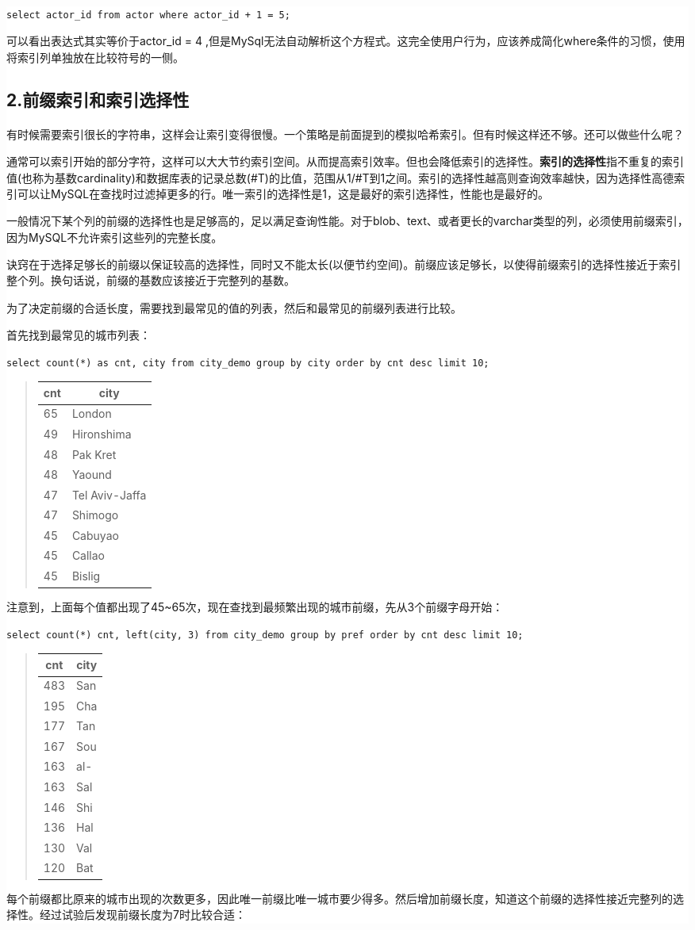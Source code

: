 ```
select actor_id from actor where actor_id + 1 = 5;
```

可以看出表达式其实等价于actor_id = 4 ,但是MySql无法自动解析这个方程式。这完全使用户行为，应该养成简化where条件的习惯，使用将索引列单独放在比较符号的一侧。

## 2.前缀索引和索引选择性

有时候需要索引很长的字符串，这样会让索引变得很慢。一个策略是前面提到的模拟哈希索引。但有时候这样还不够。还可以做些什么呢？

通常可以索引开始的部分字符，这样可以大大节约索引空间。从而提高索引效率。但也会降低索引的选择性。**索引的选择性**指不重复的索引值(也称为基数cardinality)和数据库表的记录总数(#T)的比值，范围从1/#T到1之间。索引的选择性越高则查询效率越快，因为选择性高德索引可以让MySQL在查找时过滤掉更多的行。唯一索引的选择性是1，这是最好的索引选择性，性能也是最好的。

一般情况下某个列的前缀的选择性也是足够高的，足以满足查询性能。对于blob、text、或者更长的varchar类型的列，必须使用前缀索引，因为MySQL不允许索引这些列的完整长度。

诀窍在于选择足够长的前缀以保证较高的选择性，同时又不能太长(以便节约空间)。前缀应该足够长，以使得前缀索引的选择性接近于索引整个列。换句话说，前缀的基数应该接近于完整列的基数。

为了决定前缀的合适长度，需要找到最常见的值的列表，然后和最常见的前缀列表进行比较。

首先找到最常见的城市列表：

```
select count(*) as cnt, city from city_demo group by city order by cnt desc limit 10;
```

> |cnt|city|
> |---|---|
> |65|London|
> |49|Hironshima|
> |48|Pak Kret|
> |48|Yaound|
> |47|Tel Aviv-Jaffa|
> |47|Shimogo|
> |45|Cabuyao|
> |45|Callao|
> |45|Bislig|

注意到，上面每个值都出现了45~65次，现在查找到最频繁出现的城市前缀，先从3个前缀字母开始：

```
select count(*) cnt, left(city, 3) from city_demo group by pref order by cnt desc limit 10;
```

> |cnt|city|
> |---|---|
> |483|San|
> |195|Cha|
> |177|Tan|
> |167|Sou|
> |163|al-|
> |163|Sal|
> |146|Shi|
> |136|Hal|
> |130|Val|
> |120|Bat|

每个前缀都比原来的城市出现的次数更多，因此唯一前缀比唯一城市要少得多。然后增加前缀长度，知道这个前缀的选择性接近完整列的选择性。经过试验后发现前缀长度为7时比较合适：
